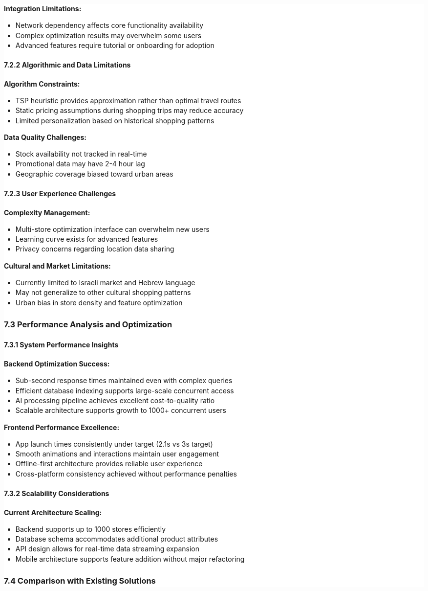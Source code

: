 **Integration Limitations:**
- Network dependency affects core functionality availability
- Complex optimization results may overwhelm some users
- Advanced features require tutorial or onboarding for adoption

#### 7.2.2 Algorithmic and Data Limitations

**Algorithm Constraints:**
- TSP heuristic provides approximation rather than optimal travel routes
- Static pricing assumptions during shopping trips may reduce accuracy
- Limited personalization based on historical shopping patterns

**Data Quality Challenges:**
- Stock availability not tracked in real-time
- Promotional data may have 2-4 hour lag
- Geographic coverage biased toward urban areas

#### 7.2.3 User Experience Challenges

**Complexity Management:**
- Multi-store optimization interface can overwhelm new users
- Learning curve exists for advanced features
- Privacy concerns regarding location data sharing

**Cultural and Market Limitations:**
- Currently limited to Israeli market and Hebrew language
- May not generalize to other cultural shopping patterns
- Urban bias in store density and feature optimization

### 7.3 Performance Analysis and Optimization

#### 7.3.1 System Performance Insights

**Backend Optimization Success:**
- Sub-second response times maintained even with complex queries
- Efficient database indexing supports large-scale concurrent access
- AI processing pipeline achieves excellent cost-to-quality ratio
- Scalable architecture supports growth to 1000+ concurrent users

**Frontend Performance Excellence:**
- App launch times consistently under target (2.1s vs 3s target)
- Smooth animations and interactions maintain user engagement
- Offline-first architecture provides reliable user experience
- Cross-platform consistency achieved without performance penalties

#### 7.3.2 Scalability Considerations

**Current Architecture Scaling:**
- Backend supports up to 1000 stores efficiently
- Database schema accommodates additional product attributes
- API design allows for real-time data streaming expansion
- Mobile architecture supports feature addition without major refactoring

### 7.4 Comparison with Existing Solutions
